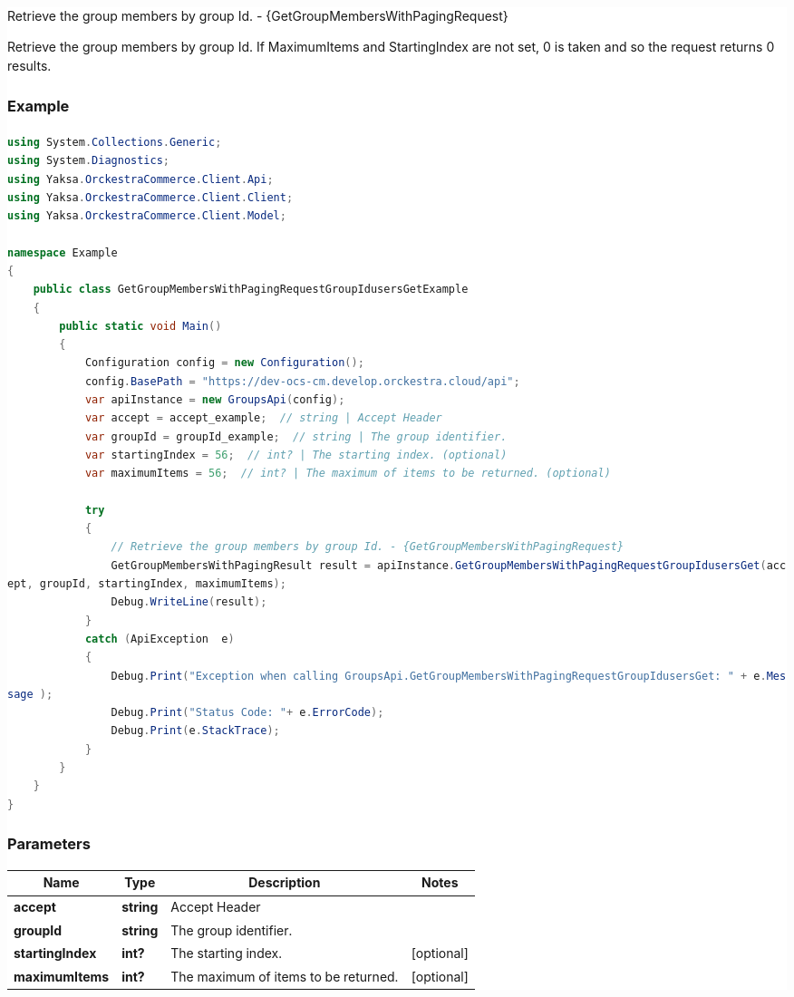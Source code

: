 Retrieve the group members by group Id. - {GetGroupMembersWithPagingRequest}

Retrieve the group members by group Id. If MaximumItems and StartingIndex are not set, 0 is taken and so the request returns 0 results.

### Example
```csharp
using System.Collections.Generic;
using System.Diagnostics;
using Yaksa.OrckestraCommerce.Client.Api;
using Yaksa.OrckestraCommerce.Client.Client;
using Yaksa.OrckestraCommerce.Client.Model;

namespace Example
{
    public class GetGroupMembersWithPagingRequestGroupIdusersGetExample
    {
        public static void Main()
        {
            Configuration config = new Configuration();
            config.BasePath = "https://dev-ocs-cm.develop.orckestra.cloud/api";
            var apiInstance = new GroupsApi(config);
            var accept = accept_example;  // string | Accept Header
            var groupId = groupId_example;  // string | The group identifier.
            var startingIndex = 56;  // int? | The starting index. (optional) 
            var maximumItems = 56;  // int? | The maximum of items to be returned. (optional) 

            try
            {
                // Retrieve the group members by group Id. - {GetGroupMembersWithPagingRequest}
                GetGroupMembersWithPagingResult result = apiInstance.GetGroupMembersWithPagingRequestGroupIdusersGet(accept, groupId, startingIndex, maximumItems);
                Debug.WriteLine(result);
            }
            catch (ApiException  e)
            {
                Debug.Print("Exception when calling GroupsApi.GetGroupMembersWithPagingRequestGroupIdusersGet: " + e.Message );
                Debug.Print("Status Code: "+ e.ErrorCode);
                Debug.Print(e.StackTrace);
            }
        }
    }
}
```

### Parameters

Name | Type | Description  | Notes
------------- | ------------- | ------------- | -------------
 **accept** | **string**| Accept Header | 
 **groupId** | **string**| The group identifier. | 
 **startingIndex** | **int?**| The starting index. | [optional] 
 **maximumItems** | **int?**| The maximum of items to be returned. | [optional] 
